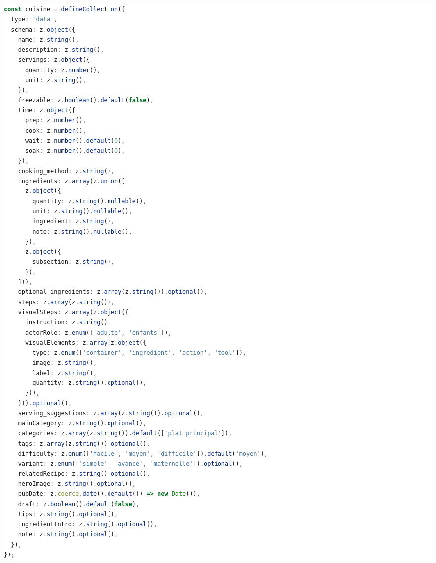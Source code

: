 ```typescript
const cuisine = defineCollection({
  type: 'data',
  schema: z.object({
    name: z.string(),
    description: z.string(),
    servings: z.object({
      quantity: z.number(),
      unit: z.string(),
    }),
    freezable: z.boolean().default(false),
    time: z.object({
      prep: z.number(),
      cook: z.number(),
      wait: z.number().default(0),
      soak: z.number().default(0),
    }),
    cooking_method: z.string(),
    ingredients: z.array(z.union([
      z.object({
        quantity: z.string().nullable(),
        unit: z.string().nullable(),
        ingredient: z.string(),
        note: z.string().nullable(),
      }),
      z.object({
        subsection: z.string(),
      }),
    ])),
    optional_ingredients: z.array(z.string()).optional(),
    steps: z.array(z.string()),
    visualSteps: z.array(z.object({
      instruction: z.string(),
      actorRole: z.enum(['adulte', 'enfants']),
      visualElements: z.array(z.object({
        type: z.enum(['container', 'ingredient', 'action', 'tool']),
        image: z.string(),
        label: z.string(),
        quantity: z.string().optional(),
      })),
    })).optional(),
    serving_suggestions: z.array(z.string()).optional(),
    mainCategory: z.string().optional(),
    categories: z.array(z.string()).default(['plat principal']),
    tags: z.array(z.string()).optional(),
    difficulty: z.enum(['facile', 'moyen', 'difficile']).default('moyen'),
    variant: z.enum(['simple', 'avance', 'maternelle']).optional(),
    relatedRecipe: z.string().optional(),
    heroImage: z.string().optional(),
    pubDate: z.coerce.date().default(() => new Date()),
    draft: z.boolean().default(false),
    tips: z.string().optional(),
    ingredientIntro: z.string().optional(),
    note: z.string().optional(),
  }),
});
```
